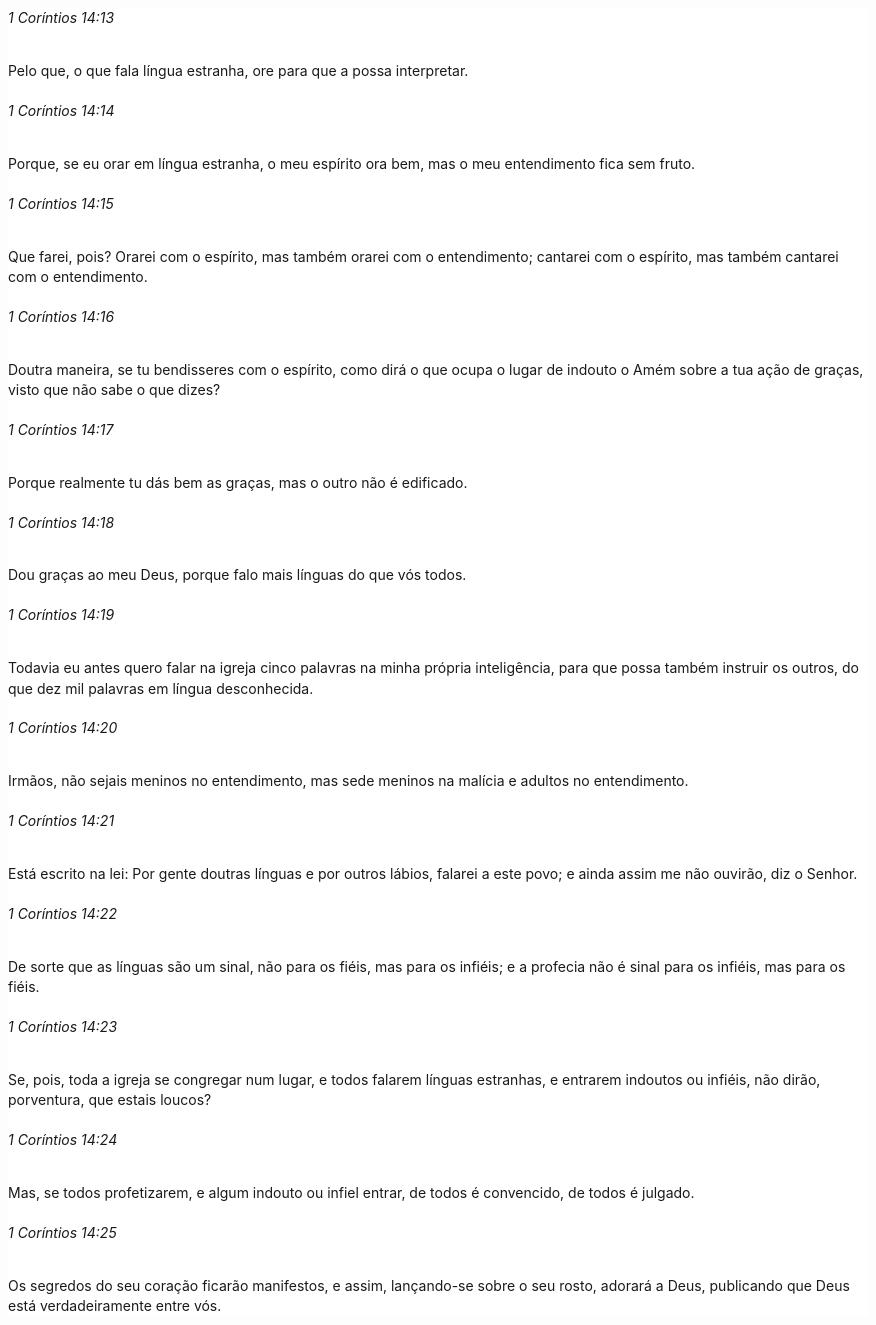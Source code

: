 ###### 1 Coríntios 14:13

Pelo que, o que fala língua estranha, ore para que a possa interpretar.

###### 1 Coríntios 14:14

Porque, se eu orar em língua estranha, o meu espírito ora bem, mas o meu entendimento fica sem fruto.

###### 1 Coríntios 14:15

Que farei, pois? Orarei com o espírito, mas também orarei com o entendimento; cantarei com o espírito, mas também cantarei com o entendimento.

###### 1 Coríntios 14:16

Doutra maneira, se tu bendisseres com o espírito, como dirá o que ocupa o lugar de indouto o Amém sobre a tua ação de graças, visto que não sabe o que dizes?

###### 1 Coríntios 14:17

Porque realmente tu dás bem as graças, mas o outro não é edificado.

###### 1 Coríntios 14:18

Dou graças ao meu Deus, porque falo mais línguas do que vós todos.

###### 1 Coríntios 14:19

Todavia eu antes quero falar na igreja cinco palavras na minha própria inteligência, para que possa também instruir os outros, do que dez mil palavras em língua desconhecida.

###### 1 Coríntios 14:20

Irmãos, não sejais meninos no entendimento, mas sede meninos na malícia e adultos no entendimento.

###### 1 Coríntios 14:21

Está escrito na lei: Por gente doutras línguas e por outros lábios, falarei a este povo; e ainda assim me não ouvirão, diz o Senhor.

###### 1 Coríntios 14:22

De sorte que as línguas são um sinal, não para os fiéis, mas para os infiéis; e a profecia não é sinal para os infiéis, mas para os fiéis.

###### 1 Coríntios 14:23

Se, pois, toda a igreja se congregar num lugar, e todos falarem línguas estranhas, e entrarem indoutos ou infiéis, não dirão, porventura, que estais loucos?

###### 1 Coríntios 14:24

Mas, se todos profetizarem, e algum indouto ou infiel entrar, de todos é convencido, de todos é julgado.

###### 1 Coríntios 14:25

Os segredos do seu coração ficarão manifestos, e assim, lançando-se sobre o seu rosto, adorará a Deus, publicando que Deus está verdadeiramente entre vós.
